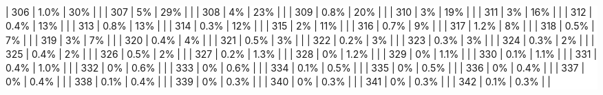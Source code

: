 | 306 | 1.0% | 30% |  |
| 307 | 5% | 29% |  |
| 308 | 4% | 23% |  |
| 309 | 0.8% | 20% |  |
| 310 | 3% | 19% |  |
| 311 | 3% | 16% |  |
| 312 | 0.4% | 13% |  |
| 313 | 0.8% | 13% |  |
| 314 | 0.3% | 12% |  |
| 315 | 2% | 11% |  |
| 316 | 0.7% | 9% |  |
| 317 | 1.2% | 8% |  |
| 318 | 0.5% | 7% |  |
| 319 | 3% | 7% |  |
| 320 | 0.4% | 4% |  |
| 321 | 0.5% | 3% |  |
| 322 | 0.2% | 3% |  |
| 323 | 0.3% | 3% |  |
| 324 | 0.3% | 2% |  |
| 325 | 0.4% | 2% |  |
| 326 | 0.5% | 2% |  |
| 327 | 0.2% | 1.3% |  |
| 328 | 0% | 1.2% |  |
| 329 | 0% | 1.1% |  |
| 330 | 0.1% | 1.1% |  |
| 331 | 0.4% | 1.0% |  |
| 332 | 0% | 0.6% |  |
| 333 | 0% | 0.6% |  |
| 334 | 0.1% | 0.5% |  |
| 335 | 0% | 0.5% |  |
| 336 | 0% | 0.4% |  |
| 337 | 0% | 0.4% |  |
| 338 | 0.1% | 0.4% |  |
| 339 | 0% | 0.3% |  |
| 340 | 0% | 0.3% |  |
| 341 | 0% | 0.3% |  |
| 342 | 0.1% | 0.3% |  |